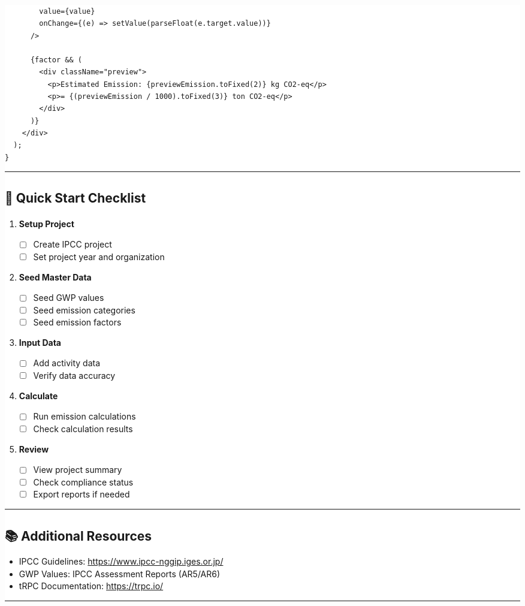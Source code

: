 ```tsx
        value={value}
        onChange={(e) => setValue(parseFloat(e.target.value))}
      />

      {factor && (
        <div className="preview">
          <p>Estimated Emission: {previewEmission.toFixed(2)} kg CO2-eq</p>
          <p>= {(previewEmission / 1000).toFixed(3)} ton CO2-eq</p>
        </div>
      )}
    </div>
  );
}
```

---

## 🚀 Quick Start Checklist

1. **Setup Project**

   - [ ] Create IPCC project
   - [ ] Set project year and organization

2. **Seed Master Data**

   - [ ] Seed GWP values
   - [ ] Seed emission categories
   - [ ] Seed emission factors

3. **Input Data**

   - [ ] Add activity data
   - [ ] Verify data accuracy

4. **Calculate**

   - [ ] Run emission calculations
   - [ ] Check calculation results

5. **Review**
   - [ ] View project summary
   - [ ] Check compliance status
   - [ ] Export reports if needed

---

## 📚 Additional Resources

- IPCC Guidelines: https://www.ipcc-nggip.iges.or.jp/
- GWP Values: IPCC Assessment Reports (AR5/AR6)
- tRPC Documentation: https://trpc.io/

---
